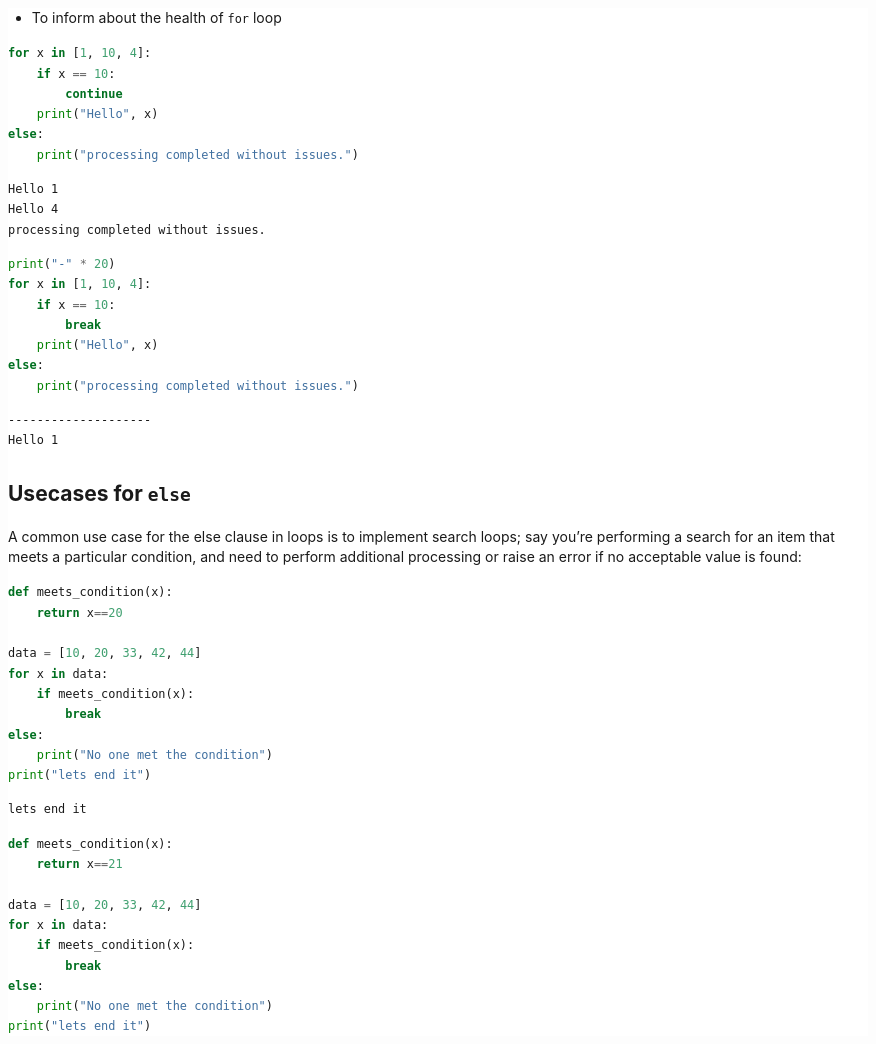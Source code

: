 - To inform about the health of `for` loop


```python
for x in [1, 10, 4]:
    if x == 10:
        continue
    print("Hello", x)
else:
    print("processing completed without issues.")
```

    Hello 1
    Hello 4
    processing completed without issues.



```python
print("-" * 20)
for x in [1, 10, 4]:
    if x == 10:
        break
    print("Hello", x)
else:
    print("processing completed without issues.")
```

    --------------------
    Hello 1


## Usecases for `else`
A common use case for the else clause in loops is to implement search loops; say you’re performing a search for an item that meets a particular condition, and need to perform additional processing or raise an error if no acceptable value is found:


```python
def meets_condition(x):
    return x==20

data = [10, 20, 33, 42, 44]
for x in data:
    if meets_condition(x):
        break
else:
    print("No one met the condition")
print("lets end it")
```

    lets end it



```python
def meets_condition(x):
    return x==21

data = [10, 20, 33, 42, 44]
for x in data:
    if meets_condition(x):
        break
else:
    print("No one met the condition")
print("lets end it")
```
